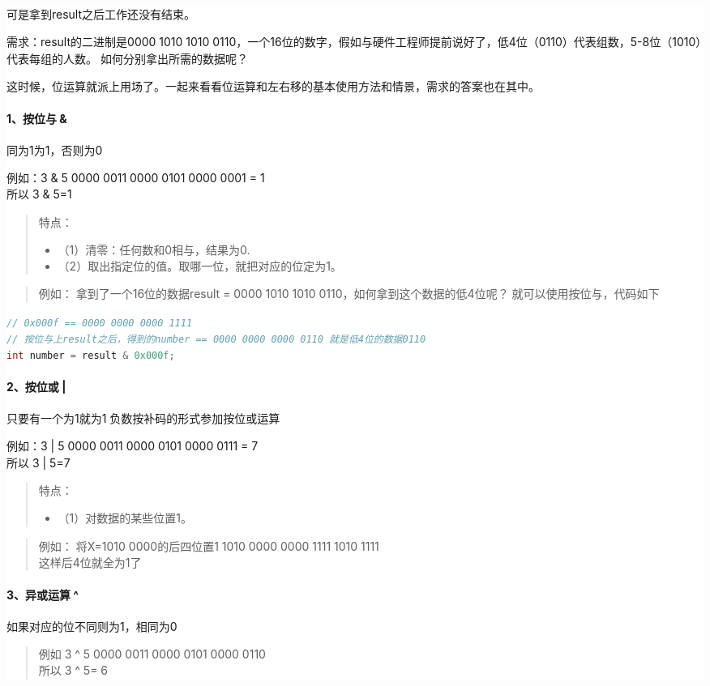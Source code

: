 可是拿到result之后工作还没有结束。

需求：result的二进制是0000 1010 1010 0110，一个16位的数字，假如与硬件工程师提前说好了，低4位（0110）代表组数，5-8位（1010）代表每组的人数。
如何分别拿出所需的数据呢？

这时候，位运算就派上用场了。一起来看看位运算和左右移的基本使用方法和情景，需求的答案也在其中。

#### 1、按位与 &

同为1为1，否则为0

例如：3 & 5
0000 0011
0000 0101
0000 0001 = 1    
所以 3 & 5=1

> 特点：
> - （1）清零：任何数和0相与，结果为0.
> - （2）取出指定位的值。取哪一位，就把对应的位定为1。

> 例如：
> 拿到了一个16位的数据result = 0000 1010 1010 0110，如何拿到这个数据的低4位呢？
> 就可以使用按位与，代码如下
```Objective-C
// 0x000f == 0000 0000 0000 1111
// 按位与上result之后，得到的number == 0000 0000 0000 0110 就是低4位的数据0110
int number = result & 0x000f;
```

#### 2、按位或 |

只要有一个为1就为1
负数按补码的形式参加按位或运算

例如：3 | 5
0000 0011
0000 0101
0000 0111 = 7    
所以 3 | 5=7

> 特点：
> - （1）对数据的某些位置1。

> 例如：
> 将X=1010 0000的后四位置1
> 1010 0000
> 0000 1111
> 1010  1111    
> 这样后4位就全为1了

#### 3、异或运算 ^

如果对应的位不同则为1，相同为0

> 例如 3 ^ 5
> 0000 0011
> 0000 0101
> 0000 0110    
> 所以 3 ^ 5= 6
